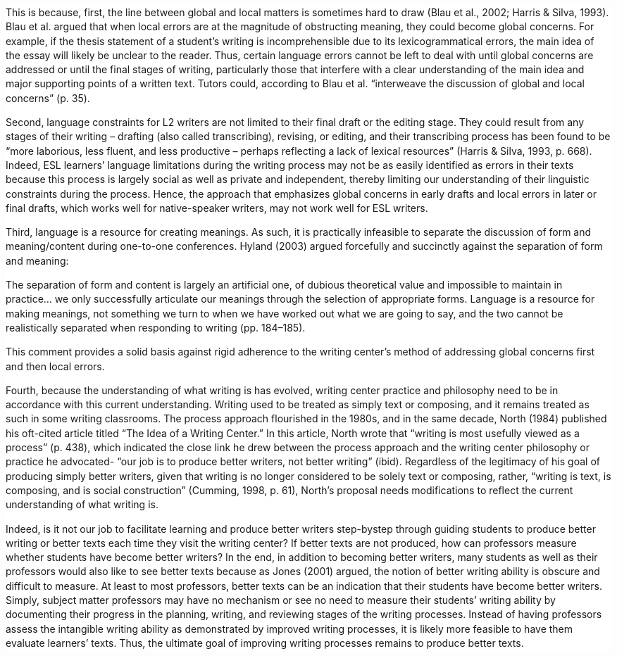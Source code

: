 This is because, first, the line between global and local matters is sometimes hard to draw (Blau et al., 2002; Harris & Silva, 1993). Blau et al. argued that when local errors are at the magnitude of obstructing meaning, they could become global concerns. For example, if the thesis statement of a student’s writing is incomprehensible due to its lexicogrammatical errors, the main idea of the essay will likely be unclear to the reader. Thus, certain language errors cannot be left to deal with until global concerns are addressed or until the final stages of writing, particularly those that interfere with a clear understanding of the main idea and major supporting points of a written text. Tutors could, according to Blau et al. “interweave the discussion of global and local concerns” (p. 35).

Second, language constraints for L2 writers are not limited to their final draft or the editing stage. They could result from any stages of their writing – drafting (also called transcribing), revising, or editing, and their transcribing process has been found to be “more laborious, less fluent, and less productive – perhaps reflecting a lack of lexical resources” (Harris & Silva, 1993, p. 668). Indeed, ESL learners’ language limitations during the writing process may not be as easily identified as errors in their texts because this process is largely social as well as private and independent, thereby limiting our understanding of their linguistic constraints during the process. Hence, the approach that emphasizes global concerns in early drafts and local errors in later or final drafts, which works well for native-speaker writers, may not work well for ESL writers.

Third, language is a resource for creating meanings. As such, it is practically infeasible to separate the discussion of form and meaning/content during one-to-one conferences. Hyland (2003) argued forcefully and succinctly against the separation of form and meaning:

The separation of form and content is largely an artificial one, of dubious theoretical value and impossible to maintain in practice… we only successfully articulate our meanings through the selection of appropriate forms. Language is a resource for making meanings, not something we turn to when we have worked out what we are going to say, and the two cannot be realistically separated when responding to writing (pp. 184–185).

This comment provides a solid basis against rigid adherence to the writing center’s method of addressing global concerns first and then local errors.

Fourth, because the understanding of what writing is has evolved, writing center practice and philosophy need to be in accordance with this current understanding. Writing used to be treated as simply text or composing, and it remains treated as such in some writing classrooms. The process approach flourished in the 1980s, and in the same decade, North (1984) published his oft-cited article titled “The Idea of a Writing Center.” In this article, North wrote that “writing is most usefully viewed as a process” (p. 438), which indicated the close link he drew between the process approach and the writing center philosophy or practice he advocated- “our job is to produce better writers, not better writing” (ibid). Regardless of the legitimacy of his goal of producing simply better writers, given that writing is no longer considered to be solely text or composing, rather, “writing is text, is composing, and is social construction” (Cumming, 1998, p. 61), North’s proposal needs modifications to reflect the current understanding of what writing is.

Indeed, is it not our job to facilitate learning and produce better writers step-bystep through guiding students to produce better writing or better texts each time they visit the writing center? If better texts are not produced, how can professors measure whether students have become better writers? In the end, in addition to becoming better writers, many students as well as their professors would also like to see better texts because as Jones (2001) argued, the notion of better writing ability is obscure and difficult to measure. At least to most professors, better texts can be an indication that their students have become better writers. Simply, subject matter professors may have no mechanism or see no need to measure their students’ writing ability by documenting their progress in the planning, writing, and reviewing stages of the writing processes. Instead of having professors assess the intangible writing ability as demonstrated by improved writing processes, it is likely more feasible to have them evaluate learners’ texts. Thus, the ultimate goal of improving writing processes remains to produce better texts.
